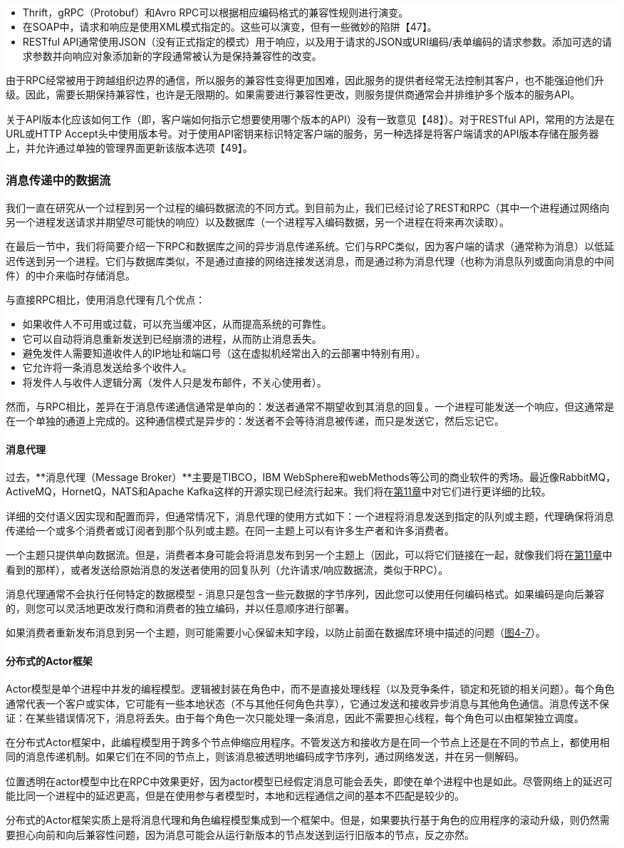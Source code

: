 * Thrift，gRPC（Protobuf）和Avro RPC可以根据相应编码格式的兼容性规则进行演变。
* 在SOAP中，请求和响应是使用XML模式指定的。这些可以演变，但有一些微妙的陷阱【47】。
* RESTful API通常使用JSON（没有正式指定的模式）用于响应，以及用于请求的JSON或URI编码/表单编码的请求参数。添加可选的请求参数并向响应对象添加新的字段通常被认为是保持兼容性的改变。

由于RPC经常被用于跨越组织边界的通信，所以服务的兼容性变得更加困难，因此服务的提供者经常无法控制其客户，也不能强迫他们升级。因此，需要长期保持兼容性，也许是无限期的。如果需要进行兼容性更改，则服务提供商通常会并排维护多个版本的服务API。

关于API版本化应该如何工作（即，客户端如何指示它想要使用哪个版本的API）没有一致意见【48】）。对于RESTful API，常用的方法是在URL或HTTP Accept头中使用版本号。对于使用API密钥来标识特定客户端的服务，另一种选择是将客户端请求的API版本存储在服务器上，并允许通过单独的管理界面更新该版本选项【49】。

### 消息传递中的数据流

我们一直在研究从一个过程到另一个过程的编码数据流的不同方式。到目前为止，我们已经讨论了REST和RPC（其中一个进程通过网络向另一个进程发送请求并期望尽可能快的响应）以及数据库（一个进程写入编码数据，另一个进程在将来再次读取）。

在最后一节中，我们将简要介绍一下RPC和数据库之间的异步消息传递系统。它们与RPC类似，因为客户端的请求（通常称为消息）以低延迟传送到另一个进程。它们与数据库类似，不是通过直接的网络连接发送消息，而是通过称为消息代理（也称为消息队列或面向消息的中间件）的中介来临时存储消息。

与直接RPC相比，使用消息代理有几个优点：

* 如果收件人不可用或过载，可以充当缓冲区，从而提高系统的可靠性。
* 它可以自动将消息重新发送到已经崩溃的进程，从而防止消息丢失。
* 避免发件人需要知道收件人的IP地址和端口号（这在虚拟机经常出入的云部署中特别有用）。
* 它允许将一条消息发送给多个收件人。
* 将发件人与收件人逻辑分离（发件人只是发布邮件，不关心使用者）。

然而，与RPC相比，差异在于消息传递通信通常是单向的：发送者通常不期望收到其消息的回复。一个进程可能发送一个响应，但这通常是在一个单独的通道上完成的。这种通信模式是异步的：发送者不会等待消息被传递，而只是发送它，然后忘记它。

#### 消息代理

过去，**消息代理（Message Broker）**主要是TIBCO，IBM WebSphere和webMethods等公司的商业软件的秀场。最近像RabbitMQ，ActiveMQ，HornetQ，NATS和Apache Kafka这样的开源实现已经流行起来。我们将在[第11章](ch11.md)中对它们进行更详细的比较。

详细的交付语义因实现和配置而异，但通常情况下，消息代理的使用方式如下：一个进程将消息发送到指定的队列或主题，代理确保将消息传递给一个或多个消费者或订阅者到那个队列或主题。在同一主题上可以有许多生产者和许多消费者。

一个主题只提供单向数据流。但是，消费者本身可能会将消息发布到另一个主题上（因此，可以将它们链接在一起，就像我们将在[第11章](ch11.md)中看到的那样），或者发送给原始消息的发送者使用的回复队列（允许请求/响应数据流，类似于RPC）。

消息代理通常不会执行任何特定的数据模型 - 消息只是包含一些元数据的字节序列，因此您可以使用任何编码格式。如果编码是向后兼容的，则您可以灵活地更改发行商和消费者的独立编码，并以任意顺序进行部署。

如果消费者重新发布消息到另一个主题，则可能需要小心保留未知字段，以防止前面在数据库环境中描述的问题（[图4-7](img/fig4-7.png)）。

#### 分布式的Actor框架

Actor模型是单个进程中并发的编程模型。逻辑被封装在角色中，而不是直接处理线程（以及竞争条件，锁定和死锁的相关问题）。每个角色通常代表一个客户或实体，它可能有一些本地状态（不与其他任何角色共享），它通过发送和接收异步消息与其他角色通信。消息传送不保证：在某些错误情况下，消息将丢失。由于每个角色一次只能处理一条消息，因此不需要担心线程，每个角色可以由框架独立调度。

在分布式Actor框架中，此编程模型用于跨多个节点伸缩应用程序。不管发送方和接收方是在同一个节点上还是在不同的节点上，都使用相同的消息传递机制。如果它们在不同的节点上，则该消息被透明地编码成字节序列，通过网络发送，并在另一侧解码。

位置透明在actor模型中比在RPC中效果更好，因为actor模型已经假定消息可能会丢失，即使在单个进程中也是如此。尽管网络上的延迟可能比同一个进程中的延迟更高，但是在使用参与者模型时，本地和远程通信之间的基本不匹配是较少的。

分布式的Actor框架实质上是将消息代理和角色编程模型集成到一个框架中。但是，如果要执行基于角色的应用程序的滚动升级，则仍然需要担心向前和向后兼容性问题，因为消息可能会从运行新版本的节点发送到运行旧版本的节点，反之亦然。
